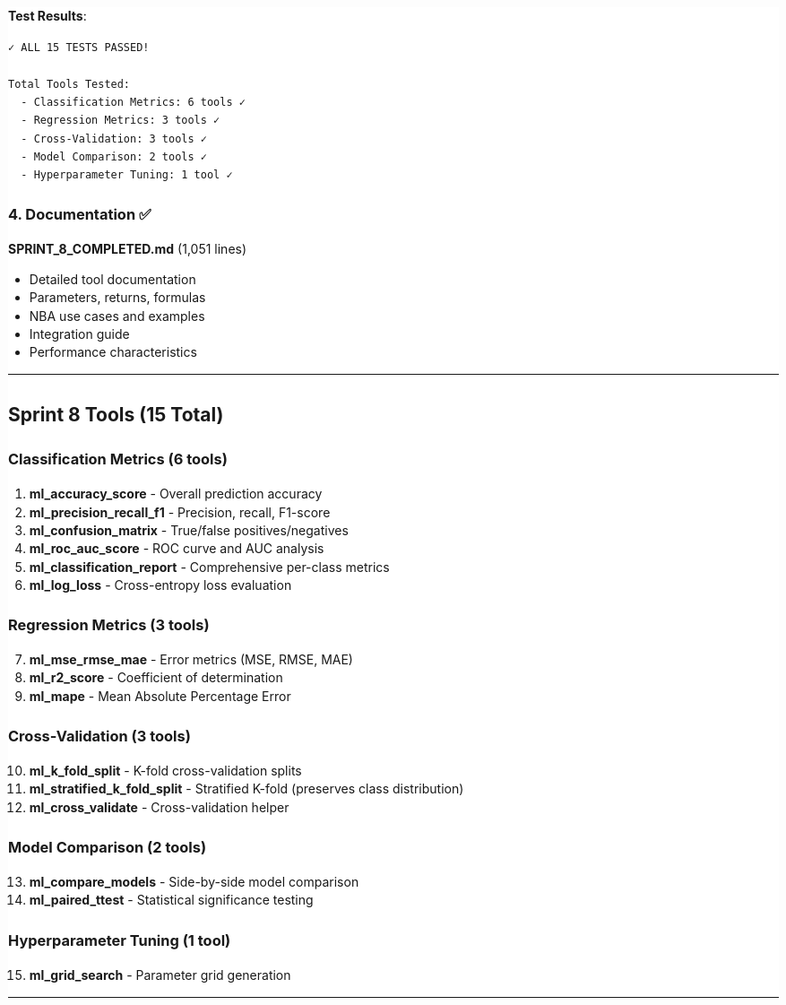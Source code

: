 **Test Results**:
```
✓ ALL 15 TESTS PASSED!

Total Tools Tested:
  - Classification Metrics: 6 tools ✓
  - Regression Metrics: 3 tools ✓
  - Cross-Validation: 3 tools ✓
  - Model Comparison: 2 tools ✓
  - Hyperparameter Tuning: 1 tool ✓
```

### 4. Documentation ✅

**SPRINT_8_COMPLETED.md** (1,051 lines)
- Detailed tool documentation
- Parameters, returns, formulas
- NBA use cases and examples
- Integration guide
- Performance characteristics

---

## Sprint 8 Tools (15 Total)

### Classification Metrics (6 tools)
1. **ml_accuracy_score** - Overall prediction accuracy
2. **ml_precision_recall_f1** - Precision, recall, F1-score
3. **ml_confusion_matrix** - True/false positives/negatives
4. **ml_roc_auc_score** - ROC curve and AUC analysis
5. **ml_classification_report** - Comprehensive per-class metrics
6. **ml_log_loss** - Cross-entropy loss evaluation

### Regression Metrics (3 tools)
7. **ml_mse_rmse_mae** - Error metrics (MSE, RMSE, MAE)
8. **ml_r2_score** - Coefficient of determination
9. **ml_mape** - Mean Absolute Percentage Error

### Cross-Validation (3 tools)
10. **ml_k_fold_split** - K-fold cross-validation splits
11. **ml_stratified_k_fold_split** - Stratified K-fold (preserves class distribution)
12. **ml_cross_validate** - Cross-validation helper

### Model Comparison (2 tools)
13. **ml_compare_models** - Side-by-side model comparison
14. **ml_paired_ttest** - Statistical significance testing

### Hyperparameter Tuning (1 tool)
15. **ml_grid_search** - Parameter grid generation

---